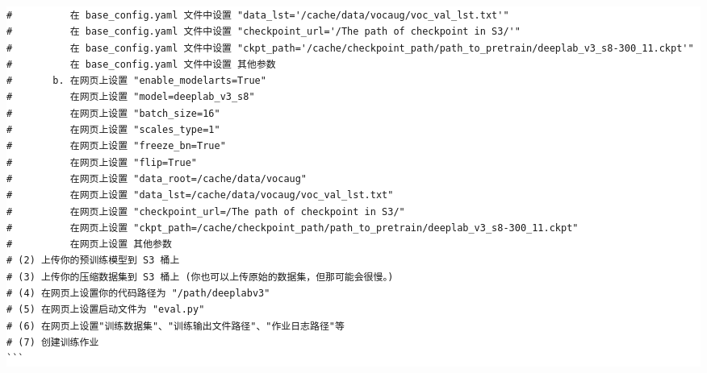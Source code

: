     #          在 base_config.yaml 文件中设置 "data_lst='/cache/data/vocaug/voc_val_lst.txt'"
    #          在 base_config.yaml 文件中设置 "checkpoint_url='/The path of checkpoint in S3/'"
    #          在 base_config.yaml 文件中设置 "ckpt_path='/cache/checkpoint_path/path_to_pretrain/deeplab_v3_s8-300_11.ckpt'"
    #          在 base_config.yaml 文件中设置 其他参数
    #       b. 在网页上设置 "enable_modelarts=True"
    #          在网页上设置 "model=deeplab_v3_s8"
    #          在网页上设置 "batch_size=16"
    #          在网页上设置 "scales_type=1"
    #          在网页上设置 "freeze_bn=True"
    #          在网页上设置 "flip=True"
    #          在网页上设置 "data_root=/cache/data/vocaug"
    #          在网页上设置 "data_lst=/cache/data/vocaug/voc_val_lst.txt"
    #          在网页上设置 "checkpoint_url=/The path of checkpoint in S3/"
    #          在网页上设置 "ckpt_path=/cache/checkpoint_path/path_to_pretrain/deeplab_v3_s8-300_11.ckpt"
    #          在网页上设置 其他参数
    # (2) 上传你的预训练模型到 S3 桶上
    # (3) 上传你的压缩数据集到 S3 桶上 (你也可以上传原始的数据集，但那可能会很慢。)
    # (4) 在网页上设置你的代码路径为 "/path/deeplabv3"
    # (5) 在网页上设置启动文件为 "eval.py"
    # (6) 在网页上设置"训练数据集"、"训练输出文件路径"、"作业日志路径"等
    # (7) 创建训练作业
    ```
